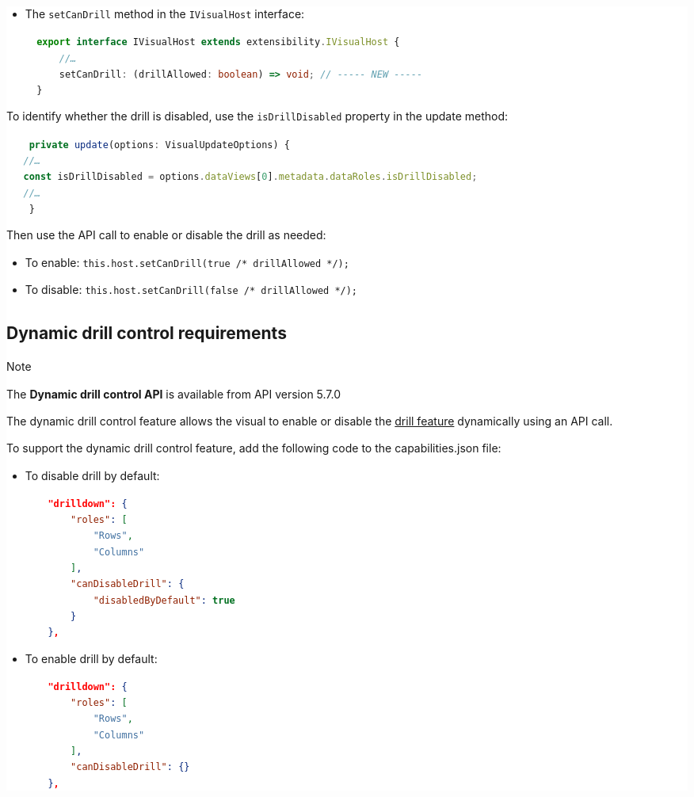 * The `setCanDrill` method in the `IVisualHost` interface:

  ```typescript
    export interface IVisualHost extends extensibility.IVisualHost {
        //…
        setCanDrill: (drillAllowed: boolean) => void; // ----- NEW -----
    }
  ```

To identify whether the drill is disabled, use the `isDrillDisabled` property in the update method:

```typescript
    private update(options: VisualUpdateOptions) {
   //…
   const isDrillDisabled = options.dataViews[0].metadata.dataRoles.isDrillDisabled;
   //…
    }
```

Then use the API call to enable or disable the drill as needed:

* To enable:
  `this.host.setCanDrill(true /* drillAllowed */);`

* To disable:
  `this.host.setCanDrill(false /* drillAllowed */);`

## Dynamic drill control requirements

> [!NOTE]
> The **Dynamic drill control API** is available from API version 5.7.0

The dynamic drill control feature allows the visual to enable or disable the [drill feature](./drill-down-support.md) dynamically using an API call.

To support the dynamic drill control feature, add the following code to the capabilities.json file:

* To disable drill by default:

  ```json
      "drilldown": {
          "roles": [
              "Rows",
              "Columns"
          ],
          "canDisableDrill": { 
              "disabledByDefault": true
          }
      },
  ```

* To enable drill by default:

  ```json
      "drilldown": {
          "roles": [
              "Rows",
              "Columns"
          ],
          "canDisableDrill": {}
      },
  ```
